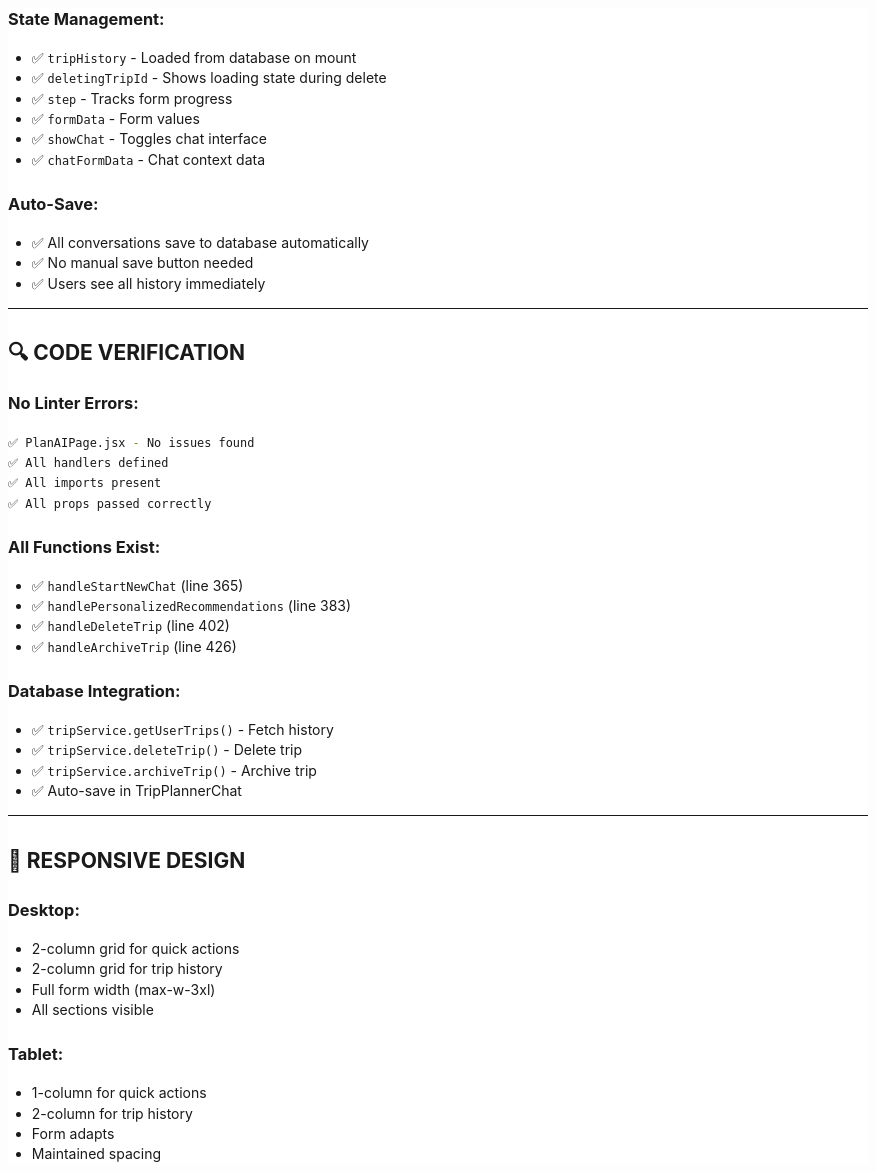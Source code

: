 ### **State Management:**
- ✅ `tripHistory` - Loaded from database on mount
- ✅ `deletingTripId` - Shows loading state during delete
- ✅ `step` - Tracks form progress
- ✅ `formData` - Form values
- ✅ `showChat` - Toggles chat interface
- ✅ `chatFormData` - Chat context data

### **Auto-Save:**
- ✅ All conversations save to database automatically
- ✅ No manual save button needed
- ✅ Users see all history immediately

---

## 🔍 CODE VERIFICATION

### **No Linter Errors:**
```bash
✅ PlanAIPage.jsx - No issues found
✅ All handlers defined
✅ All imports present
✅ All props passed correctly
```

### **All Functions Exist:**
- ✅ `handleStartNewChat` (line 365)
- ✅ `handlePersonalizedRecommendations` (line 383)
- ✅ `handleDeleteTrip` (line 402)
- ✅ `handleArchiveTrip` (line 426)

### **Database Integration:**
- ✅ `tripService.getUserTrips()` - Fetch history
- ✅ `tripService.deleteTrip()` - Delete trip
- ✅ `tripService.archiveTrip()` - Archive trip
- ✅ Auto-save in TripPlannerChat

---

## 📱 RESPONSIVE DESIGN

### **Desktop:**
- 2-column grid for quick actions
- 2-column grid for trip history
- Full form width (max-w-3xl)
- All sections visible

### **Tablet:**
- 1-column for quick actions
- 2-column for trip history
- Form adapts
- Maintained spacing

